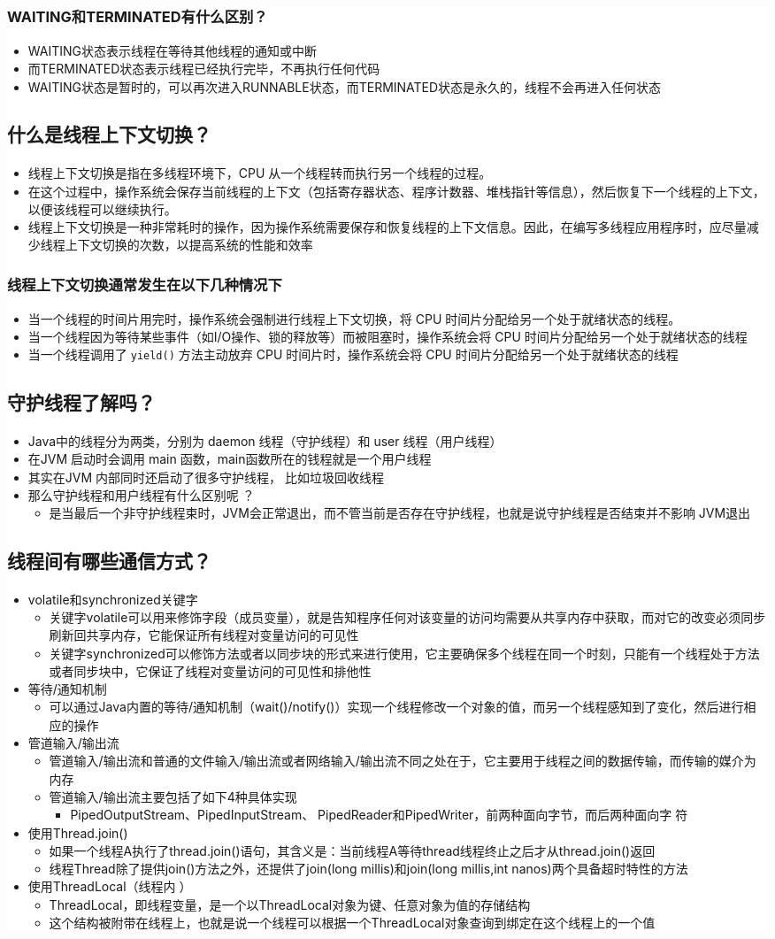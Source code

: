 ###   WAITING和TERMINATED有什么区别？  

- WAITING状态表示线程在等待其他线程的通知或中断  
- 而TERMINATED状态表示线程已经执行完毕，不再执行任何代码  
- WAITING状态是暂时的，可以再次进入RUNNABLE状态，而TERMINATED状态是永久的，线程不会再进入任何状态  

## 什么是线程上下文切换？

- 线程上下文切换是指在多线程环境下，CPU 从一个线程转而执行另一个线程的过程。
- 在这个过程中，操作系统会保存当前线程的上下文（包括寄存器状态、程序计数器、堆栈指针等信息），然后恢复下一个线程的上下文，以便该线程可以继续执行。
- 线程上下文切换是一种非常耗时的操作，因为操作系统需要保存和恢复线程的上下文信息。因此，在编写多线程应用程序时，应尽量减少线程上下文切换的次数，以提高系统的性能和效率

### 线程上下文切换通常发生在以下几种情况下

- 当一个线程的时间片用完时，操作系统会强制进行线程上下文切换，将 CPU 时间片分配给另一个处于就绪状态的线程。
- 当一个线程因为等待某些事件（如I/O操作、锁的释放等）而被阻塞时，操作系统会将 CPU 时间片分配给另一个处于就绪状态的线程
- 当一个线程调用了 `yield()` 方法主动放弃 CPU 时间片时，操作系统会将 CPU 时间片分配给另一个处于就绪状态的线程

## 守护线程了解吗？  

- Java中的线程分为两类，分别为 daemon 线程（守护线程）和 user 线程（用户线程）  
- 在JVM 启动时会调用 main 函数，main函数所在的钱程就是一个用户线程  
- 其实在JVM 内部同时还启动了很多守护线程， 比如垃圾回收线程  
- 那么守护线程和用户线程有什么区别呢  ？
  - 是当最后一个非守护线程束时，JVM会正常退出，而不管当前是否存在守护线程，也就是说守护线程是否结束并不影响 JVM退出  

## 线程间有哪些通信方式？  

- volatile和synchronized关键字  
  - 关键字volatile可以用来修饰字段（成员变量），就是告知程序任何对该变量的访问均需要从共享内存中获取，而对它的改变必须同步刷新回共享内存，它能保证所有线程对变量访问的可见性  
  - 关键字synchronized可以修饰方法或者以同步块的形式来进行使用，它主要确保多个线程在同一个时刻，只能有一个线程处于方法或者同步块中，它保证了线程对变量访问的可见性和排他性  
- 等待/通知机制
  - 可以通过Java内置的等待/通知机制（wait()/notify()）实现一个线程修改一个对象的值，而另一个线程感知到了变化，然后进行相应的操作  
- 管道输入/输出流  
  - 管道输入/输出流和普通的文件输入/输出流或者网络输入/输出流不同之处在于，它主要用于线程之间的数据传输，而传输的媒介为内存  
  - 管道输入/输出流主要包括了如下4种具体实现  
    - PipedOutputStream、PipedInputStream、 PipedReader和PipedWriter，前两种面向字节，而后两种面向字
      符  
- 使用Thread.join()  
  - 如果一个线程A执行了thread.join()语句，其含义是：当前线程A等待thread线程终止之后才从thread.join()返回  
  - 线程Thread除了提供join()方法之外，还提供了join(long millis)和join(long millis,int nanos)两个具备超时特性的方法  
- 使用ThreadLocal（线程内 ）
  - ThreadLocal，即线程变量，是一个以ThreadLocal对象为键、任意对象为值的存储结构  
  - 这个结构被附带在线程上，也就是说一个线程可以根据一个ThreadLocal对象查询到绑定在这个线程上的一个值

